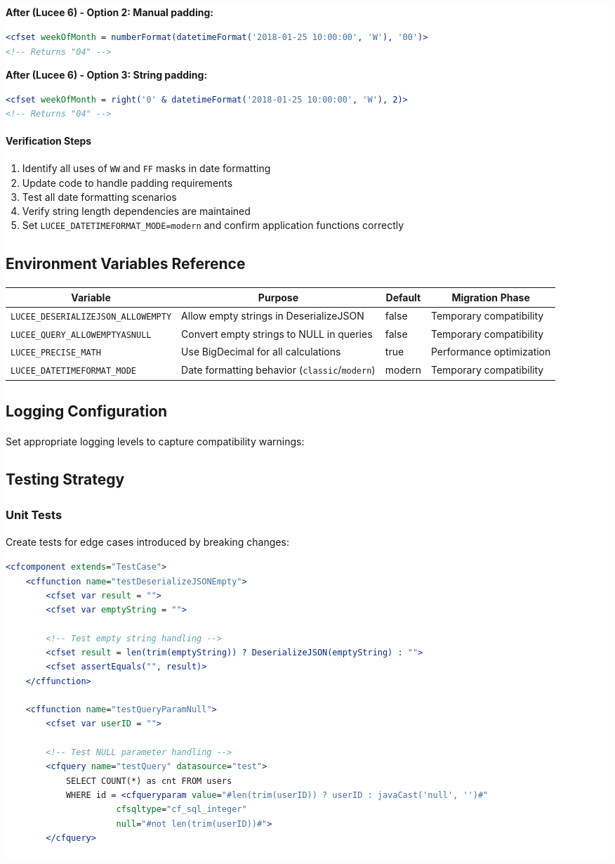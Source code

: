 **After (Lucee 6) - Option 2: Manual padding:**

```cfml
<cfset weekOfMonth = numberFormat(datetimeFormat('2018-01-25 10:00:00', 'W'), '00')>
<!-- Returns "04" -->
```

**After (Lucee 6) - Option 3: String padding:**

```cfml
<cfset weekOfMonth = right('0' & datetimeFormat('2018-01-25 10:00:00', 'W'), 2)>
<!-- Returns "04" -->
```

#### Verification Steps

1. Identify all uses of `WW` and `FF` masks in date formatting
2. Update code to handle padding requirements
3. Test all date formatting scenarios
4. Verify string length dependencies are maintained
5. Set `LUCEE_DATETIMEFORMAT_MODE=modern` and confirm application functions correctly

## Environment Variables Reference

| Variable | Purpose | Default | Migration Phase |
|----------|---------|---------|-----------------|
| `LUCEE_DESERIALIZEJSON_ALLOWEMPTY` | Allow empty strings in DeserializeJSON | false | Temporary compatibility |
| `LUCEE_QUERY_ALLOWEMPTYASNULL` | Convert empty strings to NULL in queries | false | Temporary compatibility |
| `LUCEE_PRECISE_MATH` | Use BigDecimal for all calculations | true | Performance optimization |
| `LUCEE_DATETIMEFORMAT_MODE` | Date formatting behavior (`classic`/`modern`) | modern | Temporary compatibility |

## Logging Configuration

Set appropriate logging levels to capture compatibility warnings:

## Testing Strategy

### Unit Tests

Create tests for edge cases introduced by breaking changes:

```cfml
<cfcomponent extends="TestCase">
    <cffunction name="testDeserializeJSONEmpty">
        <cfset var result = "">
        <cfset var emptyString = "">
        
        <!-- Test empty string handling -->
        <cfset result = len(trim(emptyString)) ? DeserializeJSON(emptyString) : "">
        <cfset assertEquals("", result)>
    </cffunction>
    
    <cffunction name="testQueryParamNull">
        <cfset var userID = "">
        
        <!-- Test NULL parameter handling -->
        <cfquery name="testQuery" datasource="test">
            SELECT COUNT(*) as cnt FROM users 
            WHERE id = <cfqueryparam value="#len(trim(userID)) ? userID : javaCast('null', '')#" 
                      cfsqltype="cf_sql_integer" 
                      null="#not len(trim(userID))#">
        </cfquery>
        
```